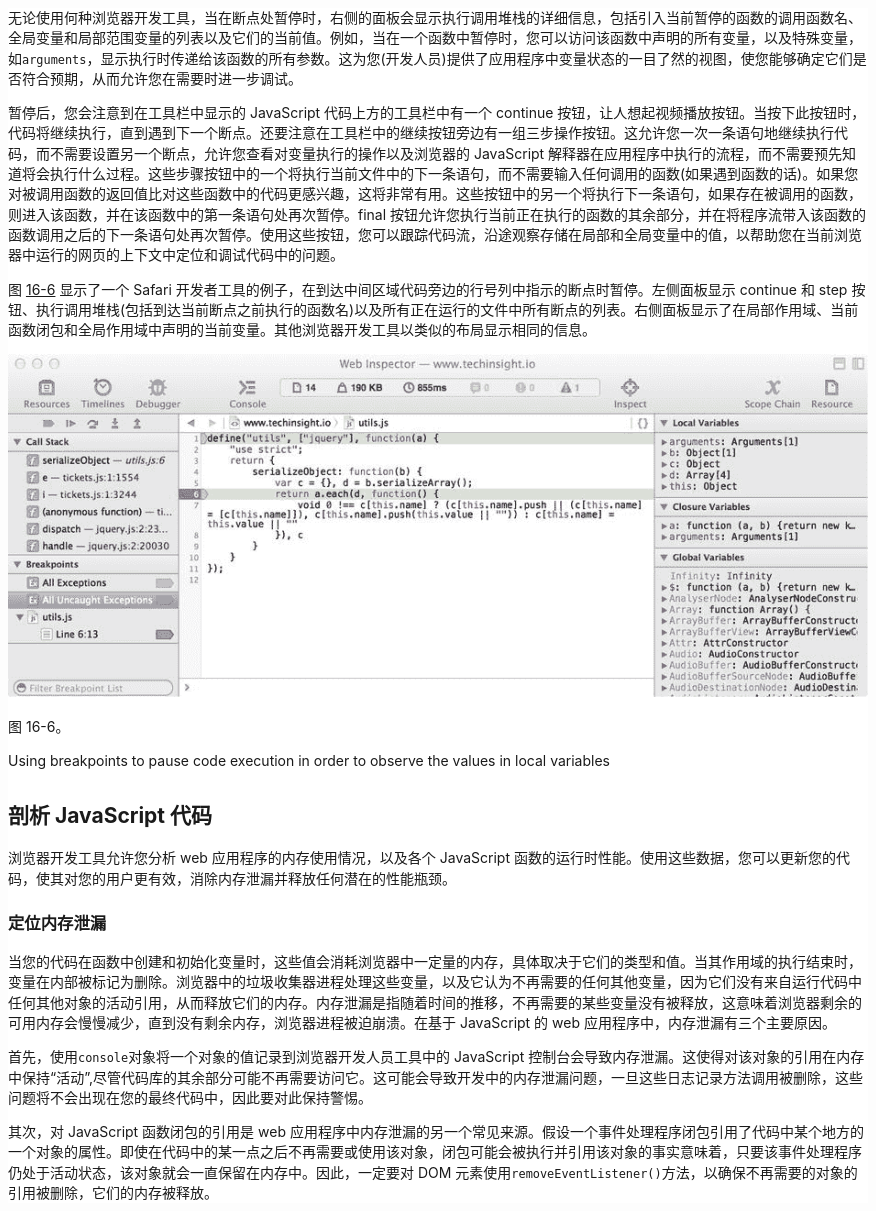 无论使用何种浏览器开发工具，当在断点处暂停时，右侧的面板会显示执行调用堆栈的详细信息，包括引入当前暂停的函数的调用函数名、全局变量和局部范围变量的列表以及它们的当前值。例如，当在一个函数中暂停时，您可以访问该函数中声明的所有变量，以及特殊变量，如`arguments`，显示执行时传递给该函数的所有参数。这为您(开发人员)提供了应用程序中变量状态的一目了然的视图，使您能够确定它们是否符合预期，从而允许您在需要时进一步调试。

暂停后，您会注意到在工具栏中显示的 JavaScript 代码上方的工具栏中有一个 continue 按钮，让人想起视频播放按钮。当按下此按钮时，代码将继续执行，直到遇到下一个断点。还要注意在工具栏中的继续按钮旁边有一组三步操作按钮。这允许您一次一条语句地继续执行代码，而不需要设置另一个断点，允许您查看对变量执行的操作以及浏览器的 JavaScript 解释器在应用程序中执行的流程，而不需要预先知道将会执行什么过程。这些步骤按钮中的一个将执行当前文件中的下一条语句，而不需要输入任何调用的函数(如果遇到函数的话)。如果您对被调用函数的返回值比对这些函数中的代码更感兴趣，这将非常有用。这些按钮中的另一个将执行下一条语句，如果存在被调用的函数，则进入该函数，并在该函数中的第一条语句处再次暂停。final 按钮允许您执行当前正在执行的函数的其余部分，并在将程序流带入该函数的函数调用之后的下一条语句处再次暂停。使用这些按钮，您可以跟踪代码流，沿途观察存储在局部和全局变量中的值，以帮助您在当前浏览器中运行的网页的上下文中定位和调试代码中的问题。

图 [16-6](#Fig6) 显示了一个 Safari 开发者工具的例子，在到达中间区域代码旁边的行号列中指示的断点时暂停。左侧面板显示 continue 和 step 按钮、执行调用堆栈(包括到达当前断点之前执行的函数名)以及所有正在运行的文件中所有断点的列表。右侧面板显示了在局部作用域、当前函数闭包和全局作用域中声明的当前变量。其他浏览器开发工具以类似的布局显示相同的信息。

![A978-1-4302-6269-5_16_Fig6_HTML.jpg](img/A978-1-4302-6269-5_16_Fig6_HTML.jpg)

图 16-6。

Using breakpoints to pause code execution in order to observe the values in local variables

## 剖析 JavaScript 代码

浏览器开发工具允许您分析 web 应用程序的内存使用情况，以及各个 JavaScript 函数的运行时性能。使用这些数据，您可以更新您的代码，使其对您的用户更有效，消除内存泄漏并释放任何潜在的性能瓶颈。

### 定位内存泄漏

当您的代码在函数中创建和初始化变量时，这些值会消耗浏览器中一定量的内存，具体取决于它们的类型和值。当其作用域的执行结束时，变量在内部被标记为删除。浏览器中的垃圾收集器进程处理这些变量，以及它认为不再需要的任何其他变量，因为它们没有来自运行代码中任何其他对象的活动引用，从而释放它们的内存。内存泄漏是指随着时间的推移，不再需要的某些变量没有被释放，这意味着浏览器剩余的可用内存会慢慢减少，直到没有剩余内存，浏览器进程被迫崩溃。在基于 JavaScript 的 web 应用程序中，内存泄漏有三个主要原因。

首先，使用`console`对象将一个对象的值记录到浏览器开发人员工具中的 JavaScript 控制台会导致内存泄漏。这使得对该对象的引用在内存中保持“活动”,尽管代码库的其余部分可能不再需要访问它。这可能会导致开发中的内存泄漏问题，一旦这些日志记录方法调用被删除，这些问题将不会出现在您的最终代码中，因此要对此保持警惕。

其次，对 JavaScript 函数闭包的引用是 web 应用程序中内存泄漏的另一个常见来源。假设一个事件处理程序闭包引用了代码中某个地方的一个对象的属性。即使在代码中的某一点之后不再需要或使用该对象，闭包可能会被执行并引用该对象的事实意味着，只要该事件处理程序仍处于活动状态，该对象就会一直保留在内存中。因此，一定要对 DOM 元素使用`removeEventListener()`方法，以确保不再需要的对象的引用被删除，它们的内存被释放。
